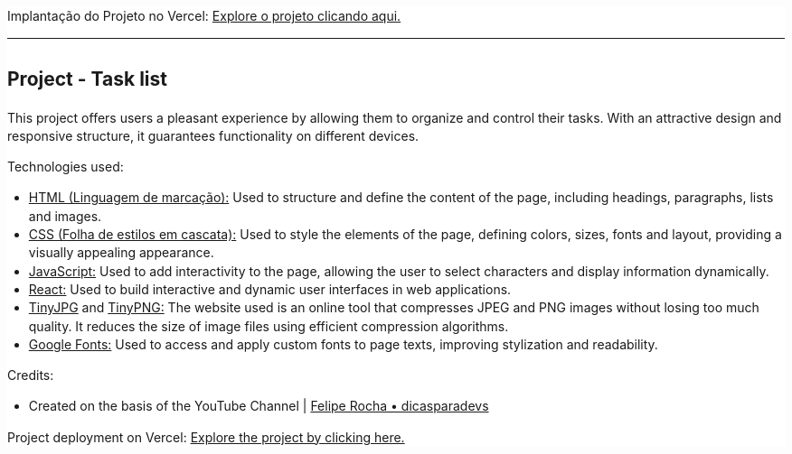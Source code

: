 Implantação do Projeto no Vercel: [Explore o projeto clicando aqui.](https://lista-tarefas-jcddsj01.vercel.app/)

---

## Project - Task list

This project offers users a pleasant experience by allowing them to organize and control their tasks. With an attractive design and responsive structure, it guarantees functionality on different devices.

Technologies used: 
* [HTML (Linguagem de marcação):](https://www.w3schools.com/html/html_intro.asp) Used to structure and define the content of the page, including headings, paragraphs, lists and images.
* [CSS (Folha de estilos em cascata):](https://www.w3schools.com/css/css_intro.asp) Used to style the elements of the page, defining colors, sizes, fonts and layout, providing a visually appealing appearance.
* [JavaScript:](https://developer.mozilla.org/pt-BR/docs/Web/JavaScript) Used to add interactivity to the page, allowing the user to select characters and display information dynamically.
* [React:](https://react.dev/) Used to build interactive and dynamic user interfaces in web applications.
* [TinyJPG](https://tinyjpg.com/) and [TinyPNG:](https://tinypng.com/) The website used is an online tool that compresses JPEG and PNG images without losing too much quality. It reduces the size of image files using efficient compression algorithms.
* [Google Fonts:](https://fonts.google.com/specimen/Sora) Used to access and apply custom fonts to page texts, improving stylization and readability.

Credits:
* Created on the basis of the YouTube Channel | [Felipe Rocha • dicasparadevs](https://www.youtube.com/@dicasparadevs)

Project deployment on Vercel: [Explore the project by clicking here.](https://lista-tarefas-jcddsj01.vercel.app/)
